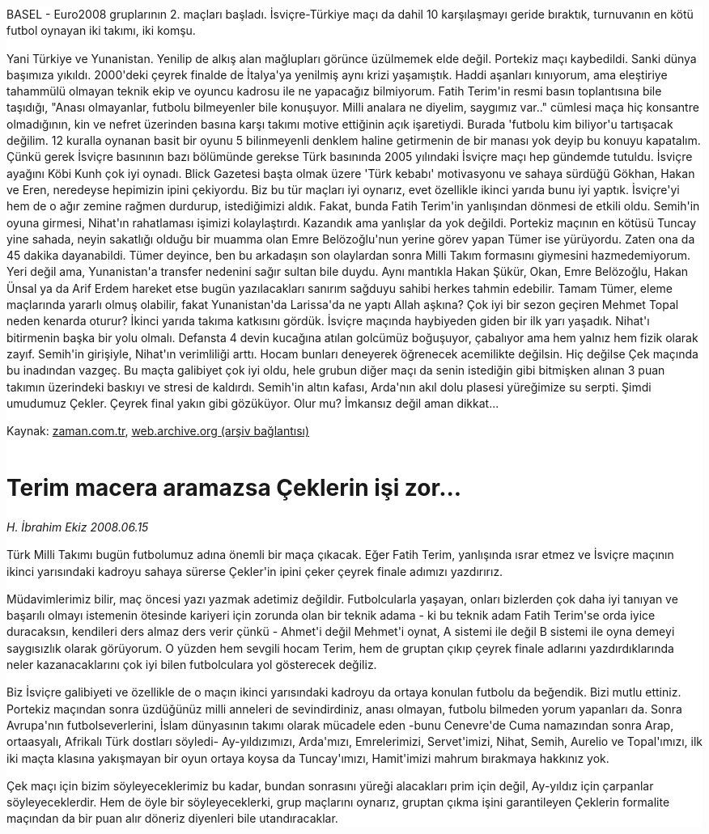 <tr><td class="metin" colspan="2" style="padding-top: 20px; padding-left: 5px; padding-right: 10px;">BASEL - Euro2008 gruplarının 2. maçları başladı. İsviçre-Türkiye maçı da dahil 10 karşılaşmayı geride bıraktık, turnuvanın en kötü futbol oynayan iki takımı, iki komşu.</td></tr><tr><td class="metin" colspan="2" style="padding-top: 20px; padding-left: 5px; padding-right: 10px;"><p>Yani Türkiye ve Yunanistan. Yenilip de alkış alan mağlupları görünce üzülmemek elde değil. Portekiz maçı kaybedildi. Sanki dünya başımıza yıkıldı. 2000'deki çeyrek finalde de İtalya'ya yenilmiş aynı krizi yaşamıştık. Haddi aşanları kınıyorum, ama eleştiriye tahammülü olmayan teknik ekip ve oyuncu kadrosu ile ne yapacağız bilmiyorum. Fatih Terim'in resmi basın toplantısına bile taşıdığı, "Anası olmayanlar, futbolu bilmeyenler bile konuşuyor. Milli analara ne diyelim, saygımız var.." cümlesi maça hiç konsantre olmadığının, kin ve nefret üzerinden basına karşı takımı motive ettiğinin açık işaretiydi. Burada 'futbolu kim biliyor'u tartışacak değilim. 12 kuralla oynanan basit bir oyunu 5 bilinmeyenli denklem haline getirmenin de bir manası yok deyip bu konuyu kapatalım. Çünkü gerek İsviçre basınının bazı bölümünde gerekse Türk basınında 2005 yılındaki İsviçre maçı hep gündemde tutuldu. İsviçre ayağını Köbi Kunh çok iyi oynadı. Blick Gazetesi başta olmak üzere 'Türk kebabı' motivasyonu ve sahaya sürdüğü Gökhan, Hakan ve Eren, neredeyse hepimizin ipini çekiyordu. Biz bu tür maçları iyi oynarız, evet özellikle ikinci yarıda bunu iyi yaptık. İsviçre'yi hem de o ağır zemine rağmen durdurup, istediğimizi aldık. Fakat, bunda Fatih Terim'in yanlışından dönmesi de etkili oldu. Semih'in oyuna girmesi, Nihat'ın rahatlaması işimizi kolaylaştırdı. Kazandık ama yanlışlar da yok değildi. Portekiz maçının en kötüsü Tuncay yine sahada, neyin sakatlığı olduğu bir muamma olan Emre Belözoğlu'nun yerine görev yapan Tümer ise yürüyordu. Zaten ona da 45 dakika dayanabildi. Tümer deyince, ben bu arkadaşın son olaylardan sonra Milli Takım formasını giymesini hazmedemiyorum. Yeri değil ama, Yunanistan'a transfer nedenini sağır sultan bile duydu. Aynı mantıkla Hakan Şükür, Okan, Emre Belözoğlu, Hakan Ünsal ya da Arif Erdem hareket etse bugün yazılacakları sanırım sağduyu sahibi herkes tahmin edebilir. Tamam Tümer, eleme maçlarında yararlı olmuş olabilir, fakat Yunanistan'da Larissa'da ne yaptı Allah aşkına? Çok iyi bir sezon geçiren Mehmet Topal neden kenarda oturur? İkinci yarıda takıma katkısını gördük. İsviçre maçında haybiyeden giden bir ilk yarı yaşadık. Nihat'ı bitirmenin başka bir yolu olmalı. Defansta 4 devin kucağına atılan golcümüz boğuşuyor, çabalıyor ama hem yalnız hem fizik olarak zayıf. Semih'in girişiyle, Nihat'ın verimliliği arttı. Hocam bunları deneyerek öğrenecek acemilikte değilsin. Hiç değilse Çek maçında bu inadından vazgeç. Bu maçta galibiyet çok iyi oldu, hele grubun diğer maçı da senin istediğin gibi bitmişken alınan 3 puan takımın üzerindeki baskıyı ve stresi de kaldırdı. Semih'in altın kafası, Arda'nın akıl dolu plasesi yüreğimize su serpti. Şimdi umudumuz Çekler. Çeyrek final yakın gibi gözüküyor. Olur mu? İmkansız değil aman dikkat...<br/></p></td></tr>

Kaynak: [zaman.com.tr](http://zaman.com.tr/yazar.do?yazino=701143), [web.archive.org (arşiv bağlantısı)](http://web.archive.org/web/20080813121743/http://zaman.com.tr:80/yazar.do?yazino=701143)
# Terim macera aramazsa Çeklerin işi zor...

*H. İbrahim Ekiz 2008.06.15*

<tr><td class="metin" colspan="2" style="padding-top: 20px; padding-left: 5px; padding-right: 10px;">Türk Milli Takımı bugün futbolumuz adına önemli bir maça çıkacak. Eğer Fatih Terim, yanlışında ısrar etmez ve İsviçre maçının ikinci yarısındaki kadroyu sahaya sürerse Çekler'in ipini çeker çeyrek finale adımızı yazdırırız.</td></tr><tr><td class="metin" colspan="2" style="padding-top: 20px; padding-left: 5px; padding-right: 10px;"><p>Müdavimlerimiz bilir, maç öncesi yazı yazmak adetimiz değildir. Futbolcularla yaşayan, onları bizlerden çok daha iyi tanıyan ve başarılı olmayı istemenin ötesinde kariyeri için zorunda olan bir teknik adama - ki bu teknik adam Fatih Terim'se orda iyice duracaksın, kendileri ders almaz ders verir çünkü - Ahmet'i değil Mehmet'i oynat, A sistemi ile değil B sistemi ile oyna demeyi saygısızlık olarak görüyorum. O yüzden hem sevgili hocam Terim, hem de gruptan çıkıp çeyrek finale adlarını yazdırdıklarında neler kazanacaklarını çok iyi bilen futbolculara yol gösterecek değiliz.
<p> Biz İsviçre galibiyeti ve özellikle de o maçın ikinci yarısındaki kadroyu da ortaya konulan futbolu da beğendik. Bizi mutlu ettiniz. Portekiz maçından sonra üzdüğünüz milli anneleri de sevindirdiniz, anası olmayan, futbolu bilmeden yorum yapanları da. Sonra Avrupa'nın futbolseverlerini, İslam dünyasının takımı olarak mücadele eden -bunu Cenevre'de Cuma namazından sonra Arap, ortaasyalı, Afrikalı Türk dostları söyledi- Ay-yıldızımızı, Arda'mızı, Emrelerimizi, Servet'imizi, Nihat, Semih, Aurelio ve Topal'ımızı, ilk iki maçta klasına yakışmayan bir oyun ortaya koysa da Tuncay'ımızı, Hamit'imizi mahrum bırakmaya hakkınız yok.
<p> Çek maçı için bizim söyleyeceklerimiz bu kadar, bundan sonrasını yüreği alacakları prim için değil, Ay-yıldız için çarpanlar söyleyeceklerdir. Hem de öyle bir söyleyeceklerki, grup maçlarını oynarız, gruptan çıkma işini garantileyen Çeklerin formalite maçından da bir puan alır döneriz diyenleri bile utandıracaklar.